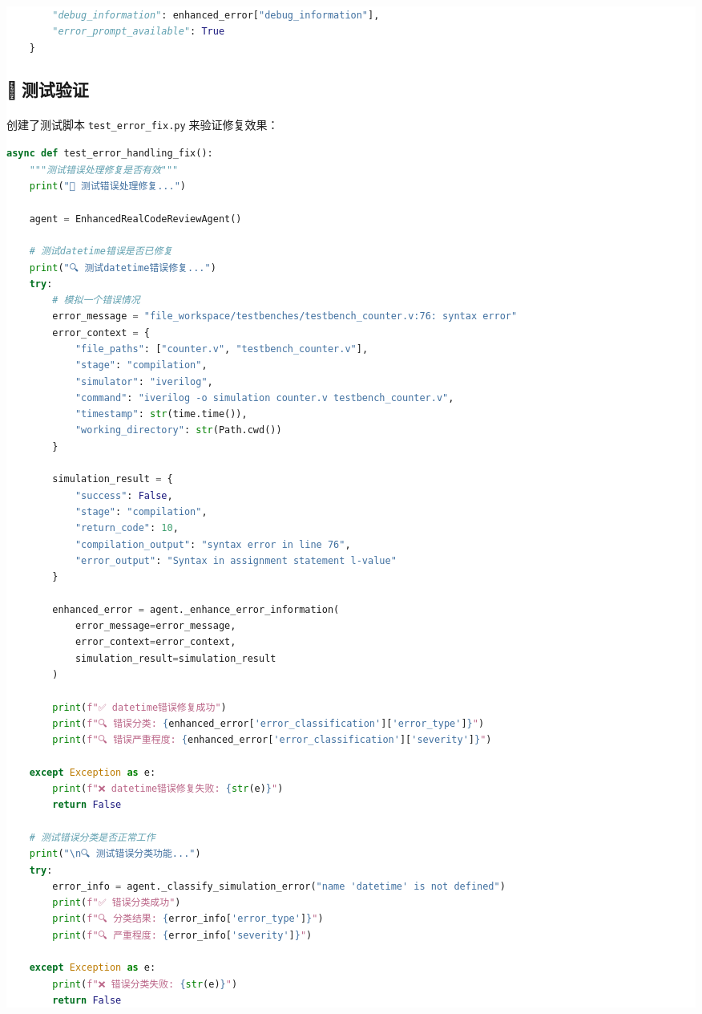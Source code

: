```python
        "debug_information": enhanced_error["debug_information"],
        "error_prompt_available": True
    }
```

## 🧪 测试验证

创建了测试脚本 `test_error_fix.py` 来验证修复效果：

```python
async def test_error_handling_fix():
    """测试错误处理修复是否有效"""
    print("🧪 测试错误处理修复...")
    
    agent = EnhancedRealCodeReviewAgent()
    
    # 测试datetime错误是否已修复
    print("🔍 测试datetime错误修复...")
    try:
        # 模拟一个错误情况
        error_message = "file_workspace/testbenches/testbench_counter.v:76: syntax error"
        error_context = {
            "file_paths": ["counter.v", "testbench_counter.v"],
            "stage": "compilation",
            "simulator": "iverilog",
            "command": "iverilog -o simulation counter.v testbench_counter.v",
            "timestamp": str(time.time()),
            "working_directory": str(Path.cwd())
        }
        
        simulation_result = {
            "success": False,
            "stage": "compilation",
            "return_code": 10,
            "compilation_output": "syntax error in line 76",
            "error_output": "Syntax in assignment statement l-value"
        }
        
        enhanced_error = agent._enhance_error_information(
            error_message=error_message,
            error_context=error_context,
            simulation_result=simulation_result
        )
        
        print(f"✅ datetime错误修复成功")
        print(f"🔍 错误分类: {enhanced_error['error_classification']['error_type']}")
        print(f"🔍 错误严重程度: {enhanced_error['error_classification']['severity']}")
        
    except Exception as e:
        print(f"❌ datetime错误修复失败: {str(e)}")
        return False
    
    # 测试错误分类是否正常工作
    print("\n🔍 测试错误分类功能...")
    try:
        error_info = agent._classify_simulation_error("name 'datetime' is not defined")
        print(f"✅ 错误分类成功")
        print(f"🔍 分类结果: {error_info['error_type']}")
        print(f"🔍 严重程度: {error_info['severity']}")
        
    except Exception as e:
        print(f"❌ 错误分类失败: {str(e)}")
        return False
```
